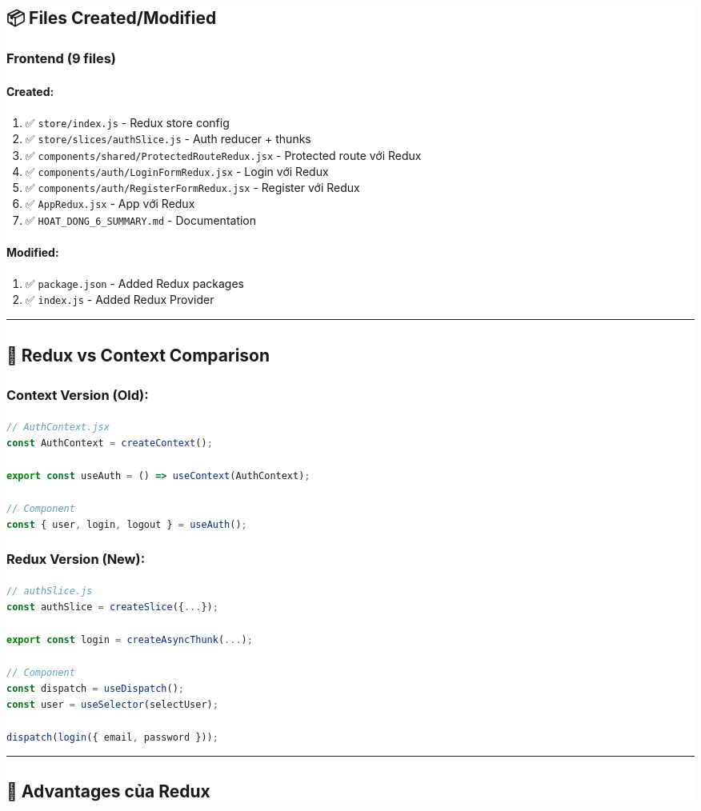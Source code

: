 ## 📦 Files Created/Modified

### Frontend (9 files)

#### Created:
1. ✅ `store/index.js` - Redux store config
2. ✅ `store/slices/authSlice.js` - Auth reducer + thunks
3. ✅ `components/shared/ProtectedRouteRedux.jsx` - Protected route với Redux
4. ✅ `components/auth/LoginFormRedux.jsx` - Login với Redux
5. ✅ `components/auth/RegisterFormRedux.jsx` - Register với Redux
6. ✅ `AppRedux.jsx` - App với Redux
7. ✅ `HOAT_DONG_6_SUMMARY.md` - Documentation

#### Modified:
1. ✅ `package.json` - Added Redux packages
2. ✅ `index.js` - Added Redux Provider

---

## 🔄 Redux vs Context Comparison

### Context Version (Old):
```jsx
// AuthContext.jsx
const AuthContext = createContext();

export const useAuth = () => useContext(AuthContext);

// Component
const { user, login, logout } = useAuth();
```

### Redux Version (New):
```jsx
// authSlice.js
const authSlice = createSlice({...});

export const login = createAsyncThunk(...);

// Component
const dispatch = useDispatch();
const user = useSelector(selectUser);

dispatch(login({ email, password }));
```

---

## 🎯 Advantages của Redux
